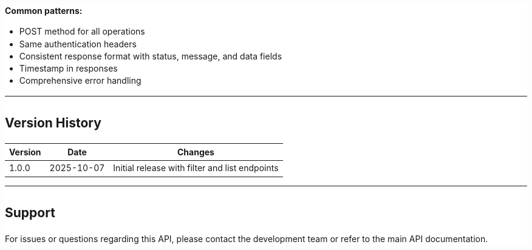 **Common patterns:**
- POST method for all operations
- Same authentication headers
- Consistent response format with status, message, and data fields
- Timestamp in responses
- Comprehensive error handling

---

## Version History

| Version | Date | Changes |
|---------|------|---------|
| 1.0.0 | 2025-10-07 | Initial release with filter and list endpoints |

---

## Support

For issues or questions regarding this API, please contact the development team or refer to the main API documentation.

